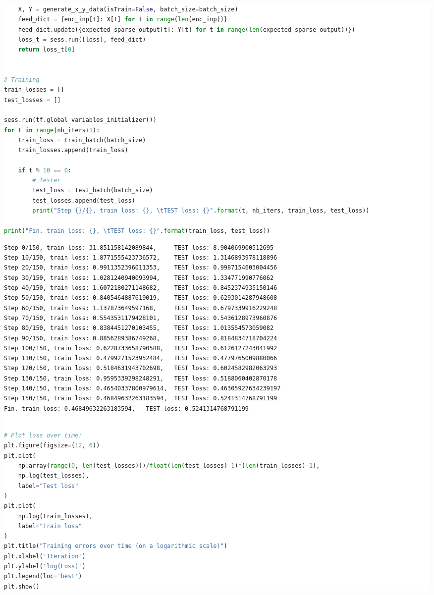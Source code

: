 ```python
    X, Y = generate_x_y_data(isTrain=False, batch_size=batch_size)
    feed_dict = {enc_inp[t]: X[t] for t in range(len(enc_inp))}
    feed_dict.update({expected_sparse_output[t]: Y[t] for t in range(len(expected_sparse_output))})
    loss_t = sess.run([loss], feed_dict)
    return loss_t[0]


# Training
train_losses = []
test_losses = []

sess.run(tf.global_variables_initializer())
for t in range(nb_iters+1):
    train_loss = train_batch(batch_size)
    train_losses.append(train_loss)

    if t % 10 == 0:
        # Tester
        test_loss = test_batch(batch_size)
        test_losses.append(test_loss)
        print("Step {}/{}, train loss: {}, \tTEST loss: {}".format(t, nb_iters, train_loss, test_loss))

print("Fin. train loss: {}, \tTEST loss: {}".format(train_loss, test_loss))

```

    Step 0/150, train loss: 31.851158142089844, 	TEST loss: 8.904069900512695
    Step 10/150, train loss: 1.8771555423736572, 	TEST loss: 1.3146893978118896
    Step 20/150, train loss: 0.9911352396011353, 	TEST loss: 0.9987154603004456
    Step 30/150, train loss: 1.0281240940093994, 	TEST loss: 1.334771990776062
    Step 40/150, train loss: 1.6072180271148682, 	TEST loss: 0.8452374935150146
    Step 50/150, train loss: 0.8405464887619019, 	TEST loss: 0.6293014287948608
    Step 60/150, train loss: 1.137873649597168, 	TEST loss: 0.6797339916229248
    Step 70/150, train loss: 0.5543531179428101, 	TEST loss: 0.5436128973960876
    Step 80/150, train loss: 0.8384451270103455, 	TEST loss: 1.013554573059082
    Step 90/150, train loss: 0.8856289386749268, 	TEST loss: 0.8184834718704224
    Step 100/150, train loss: 0.6228733658790588, 	TEST loss: 0.6126127243041992
    Step 110/150, train loss: 0.4799271523952484, 	TEST loss: 0.4779765009880066
    Step 120/150, train loss: 0.5184631943702698, 	TEST loss: 0.6024582982063293
    Step 130/150, train loss: 0.9595339298248291, 	TEST loss: 0.5188060402870178
    Step 140/150, train loss: 0.46540337800979614, 	TEST loss: 0.46305927634239197
    Step 150/150, train loss: 0.46849632263183594, 	TEST loss: 0.5241314768791199
    Fin. train loss: 0.46849632263183594, 	TEST loss: 0.5241314768791199



```python

# Plot loss over time:
plt.figure(figsize=(12, 6))
plt.plot(
    np.array(range(0, len(test_losses)))/float(len(test_losses)-1)*(len(train_losses)-1),
    np.log(test_losses),
    label="Test loss"
)
plt.plot(
    np.log(train_losses),
    label="Train loss"
)
plt.title("Training errors over time (on a logarithmic scale)")
plt.xlabel('Iteration')
plt.ylabel('log(Loss)')
plt.legend(loc='best')
plt.show()
```